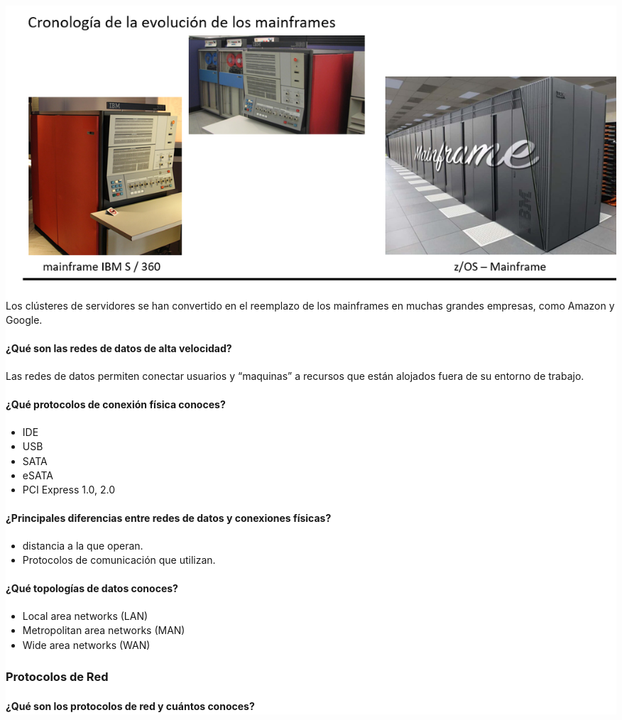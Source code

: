 ![](/img/computacion/mainframe.png)

Los clústeres de servidores se han convertido en el reemplazo de los mainframes en muchas grandes empresas, como Amazon y Google.

#### ¿Qué son las redes de datos de alta velocidad? 

Las redes de datos permiten conectar usuarios y “maquinas” a recursos que están alojados fuera de su entorno de trabajo. 

#### ¿Qué protocolos de conexión física conoces?

- IDE
- USB
- SATA
- eSATA
- PCI Express 1.0, 2.0 

#### ¿Principales diferencias entre redes de datos y conexiones físicas? 

- distancia a la que operan.
- Protocolos de comunicación que utilizan. 

#### ¿Qué topologías de datos conoces? 

- Local area networks (LAN)
- Metropolitan area networks (MAN)
- Wide area networks (WAN)

### Protocolos de Red

#### ¿Qué son los protocolos de red y cuántos conoces? 
